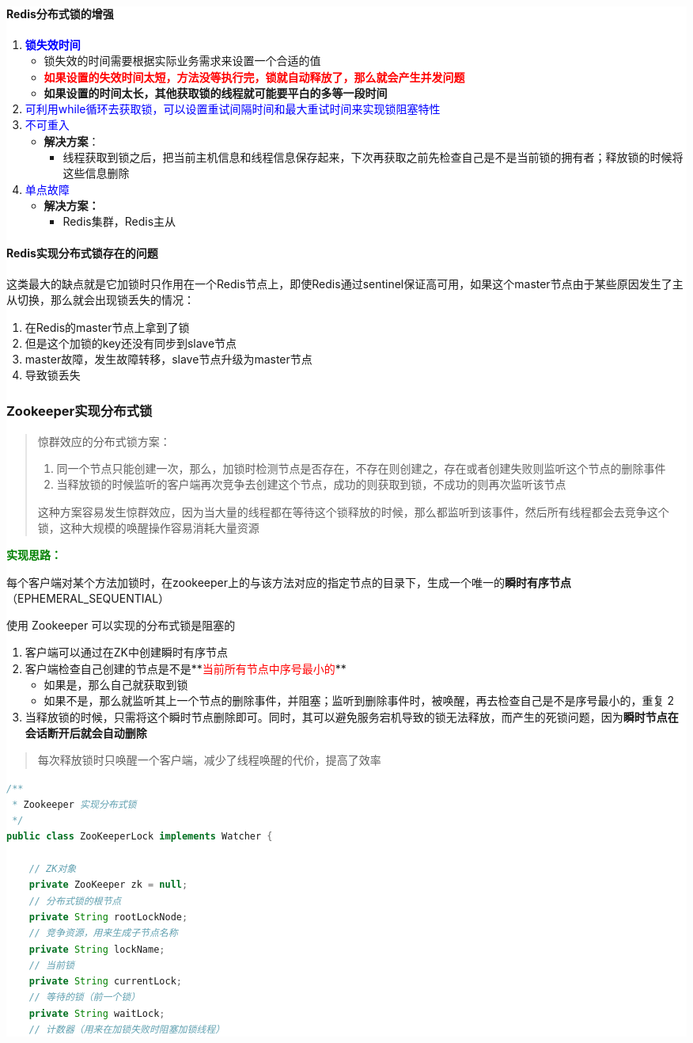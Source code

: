 

#### Redis分布式锁的增强

1. <font color=blue>**锁失效时间**</font>
   - 锁失效的时间需要根据实际业务需求来设置一个合适的值
   - **<font color=red>如果设置的失效时间太短，方法没等执行完，锁就自动释放了，那么就会产生并发问题</font>**
   - **如果设置的时间太长，其他获取锁的线程就可能要平白的多等一段时间**
2. <font color=blue>可利用while循环去获取锁，可以设置重试间隔时间和最大重试时间来实现锁阻塞特性</font>
3. <font color=blue>不可重入</font>
   - **解决方案**：
     - 线程获取到锁之后，把当前主机信息和线程信息保存起来，下次再获取之前先检查自己是不是当前锁的拥有者；释放锁的时候将这些信息删除
4. <font color=blue>单点故障</font>
   - **解决方案：**
     - Redis集群，Redis主从



#### Redis实现分布式锁存在的问题

​		这类最大的缺点就是它加锁时只作用在一个Redis节点上，即使Redis通过sentinel保证高可用，如果这个master节点由于某些原因发生了主从切换，那么就会出现锁丢失的情况：

1. 在Redis的master节点上拿到了锁
2. 但是这个加锁的key还没有同步到slave节点
3. master故障，发生故障转移，slave节点升级为master节点
4. 导致锁丢失



### Zookeeper实现分布式锁

> 惊群效应的分布式锁方案：
>
> 1. 同一个节点只能创建一次，那么，加锁时检测节点是否存在，不存在则创建之，存在或者创建失败则监听这个节点的删除事件
> 2. 当释放锁的时候监听的客户端再次竞争去创建这个节点，成功的则获取到锁，不成功的则再次监听该节点
>
> 这种方案容易发生惊群效应，因为当大量的线程都在等待这个锁释放的时候，那么都监听到该事件，然后所有线程都会去竞争这个锁，这种大规模的唤醒操作容易消耗大量资源

<font color=green>**实现思路：**</font>

​		每个客户端对某个方法加锁时，在zookeeper上的与该方法对应的指定节点的目录下，生成一个唯一的**瞬时有序节点**（EPHEMERAL_SEQUENTIAL）

使用 Zookeeper 可以实现的分布式锁是阻塞的

1. 客户端可以通过在ZK中创建瞬时有序节点
2. 客户端检查自己创建的节点是不是**<font color=red>当前所有节点中序号最小的</font>**
   - 如果是，那么自己就获取到锁
   - 如果不是，那么就监听其上一个节点的删除事件，并阻塞；监听到删除事件时，被唤醒，再去检查自己是不是序号最小的，重复 2
3. 当释放锁的时候，只需将这个瞬时节点删除即可。同时，其可以避免服务宕机导致的锁无法释放，而产生的死锁问题，因为**瞬时节点在会话断开后就会自动删除**

>  每次释放锁时只唤醒一个客户端，减少了线程唤醒的代价，提高了效率	 



````java
/**
 * Zookeeper 实现分布式锁
 */
public class ZooKeeperLock implements Watcher {

    // ZK对象
    private ZooKeeper zk = null;
    // 分布式锁的根节点
    private String rootLockNode;
    // 竞争资源，用来生成子节点名称
    private String lockName;
    // 当前锁
    private String currentLock;
    // 等待的锁（前一个锁）
    private String waitLock;
    // 计数器（用来在加锁失败时阻塞加锁线程）
````